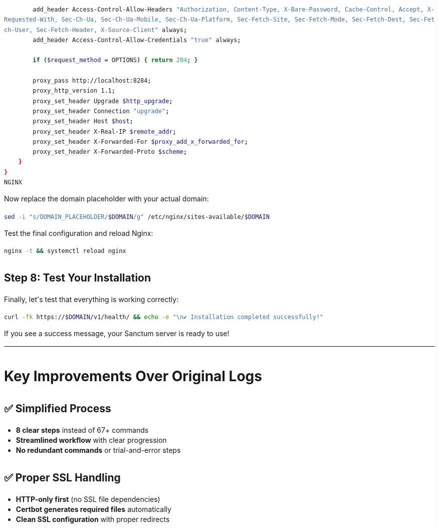 ```bash
        add_header Access-Control-Allow-Headers "Authorization, Content-Type, X-Bare-Password, Cache-Control, Accept, X-Requested-With, Sec-Ch-Ua, Sec-Ch-Ua-Mobile, Sec-Ch-Ua-Platform, Sec-Fetch-Site, Sec-Fetch-Mode, Sec-Fetch-Dest, Sec-Fetch-User, Sec-Fetch-Header, X-Source-Client" always;
        add_header Access-Control-Allow-Credentials "true" always;

        if ($request_method = OPTIONS) { return 204; }

        proxy_pass http://localhost:8284;
        proxy_http_version 1.1;
        proxy_set_header Upgrade $http_upgrade;
        proxy_set_header Connection "upgrade";
        proxy_set_header Host $host;
        proxy_set_header X-Real-IP $remote_addr;
        proxy_set_header X-Forwarded-For $proxy_add_x_forwarded_for;
        proxy_set_header X-Forwarded-Proto $scheme;
    }
}
NGINX
```

Now replace the domain placeholder with your actual domain:

```bash
sed -i "s/DOMAIN_PLACEHOLDER/$DOMAIN/g" /etc/nginx/sites-available/$DOMAIN
```

Test the final configuration and reload Nginx:

```bash
nginx -t && systemctl reload nginx
```

## Step 8: Test Your Installation

Finally, let's test that everything is working correctly:

```bash
curl -fk https://$DOMAIN/v1/health/ && echo -e "\n✔ Installation completed successfully!"
```

If you see a success message, your Sanctum server is ready to use!

---

# Key Improvements Over Original Logs

## ✅ **Simplified Process**
- **8 clear steps** instead of 67+ commands
- **Streamlined workflow** with clear progression
- **No redundant commands** or trial-and-error steps

## ✅ **Proper SSL Handling**
- **HTTP-only first** (no SSL file dependencies)
- **Certbot generates required files** automatically
- **Clean SSL configuration** with proper redirects
